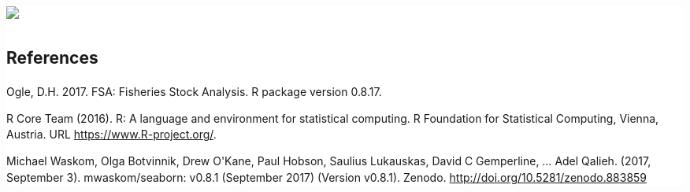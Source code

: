 ![](stats_files/figure-html/unnamed-chunk-45-1.png)


## References

Ogle, D.H. 2017. FSA: Fisheries Stock Analysis. R package version 0.8.17.

R Core Team (2016). R: A language and environment for statistical computing. R Foundation for Statistical Computing, Vienna, Austria. URL https://www.R-project.org/.

Michael Waskom, Olga Botvinnik, Drew O'Kane, Paul Hobson, Saulius Lukauskas, David C Gemperline, … Adel Qalieh. (2017, September 3). mwaskom/seaborn: v0.8.1 (September 2017) (Version v0.8.1). Zenodo. http://doi.org/10.5281/zenodo.883859
